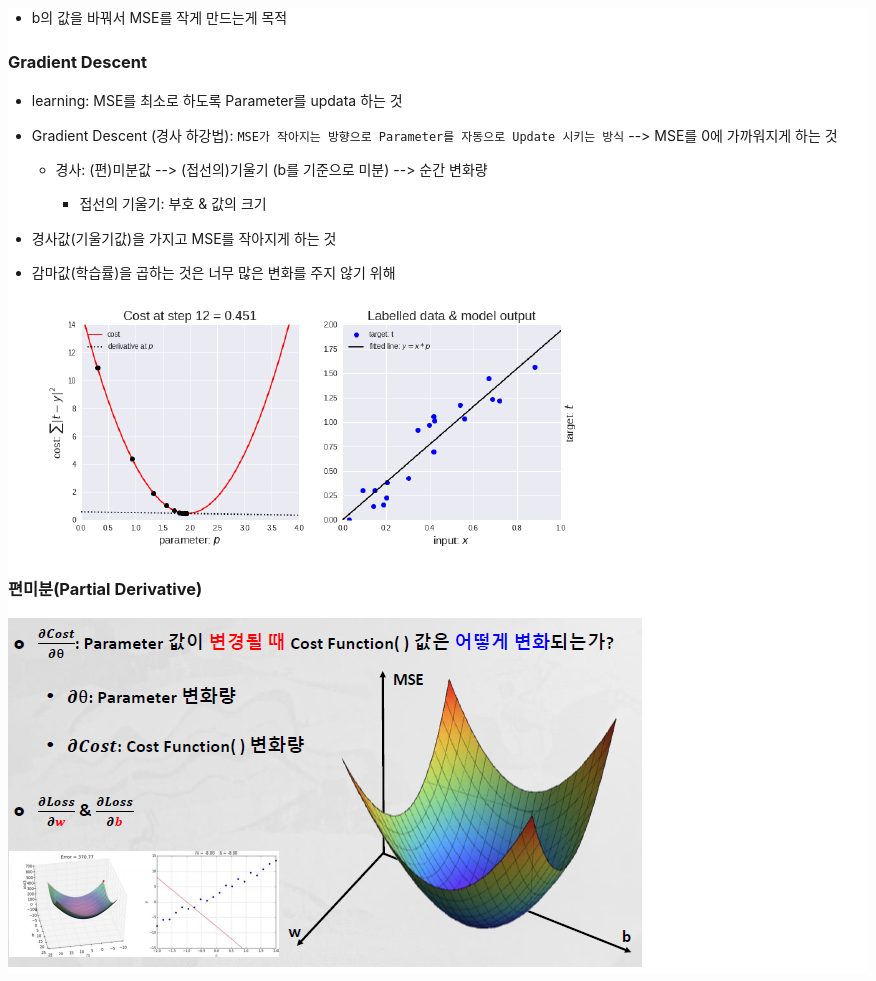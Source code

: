 - b의 값을 바꿔서 MSE를 작게 만드는게 목적 

### Gradient Descent 
- learning: MSE를 최소로 하도록 Parameter를 updata 하는 것
- Gradient Descent (경사 하강법): `MSE가 작아지는 방향으로 Parameter를 자동으로 Update 시키는 방식` --> MSE를 0에 가까워지게 하는 것

    - 경사: (편)미분값 --> (접선의)기울기 (b를 기준으로 미분) --> 순간 변화량

        - 접선의 기울기: 부호 & 값의 크기
- 경사값(기울기값)을 가지고 MSE를 작아지게 하는 것

- 감마값(학습률)을 곱하는 것은 너무 많은 변화를 주지 않기 위해

![](2022-09-28-13-59-05.png)

### 편미분(Partial Derivative)

![](2022-09-28-14-00-35.png)
